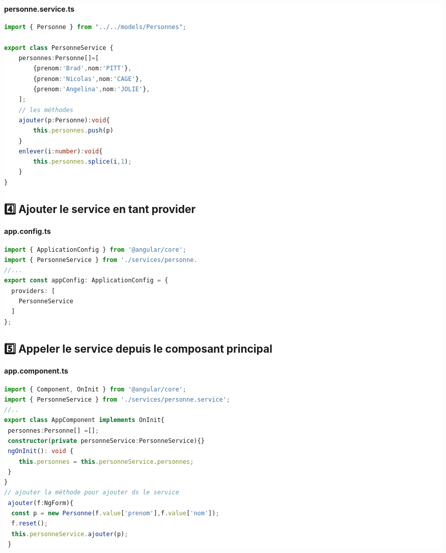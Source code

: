 **personne.service.ts**
```ts
import { Personne } from "../../models/Personnes";

export class PersonneService {
    personnes:Personne[]=[
        {prenom:'Brad',nom:'PITT'},
        {prenom:'Nicolas',nom:'CAGE'},
        {prenom:'Angelina',nom:'JOLIE'},
    ];
    // les méthodes
    ajouter(p:Personne):void{
        this.personnes.push(p)
    }
    enlever(i:number):void{
        this.personnes.splice(i,1);
    }
}
```

## :four: Ajouter le service en tant provider
**app.config.ts**
```ts
import { ApplicationConfig } from '@angular/core';
import { PersonneService } from './services/personne.
//...
export const appConfig: ApplicationConfig = {
  providers: [
    PersonneService
  ]
};
```

## :five: Appeler le service depuis le composant principal

**app.component.ts**
```ts
import { Component, OnInit } from '@angular/core';
import { PersonneService } from './services/personne.service';
//..
export class AppComponent implements OnInit{
 personnes:Personne[] =[];
 constructor(private personneService:PersonneService){}
 ngOnInit(): void {
    this.personnes = this.personneService.personnes;
 }
}
// ajouter la méthode pour ajouter ds le service
 ajouter(f:NgForm){
  const p = new Personne(f.value['prenom'],f.value['nom']);
  f.reset();
  this.personneService.ajouter(p);
 }
```
